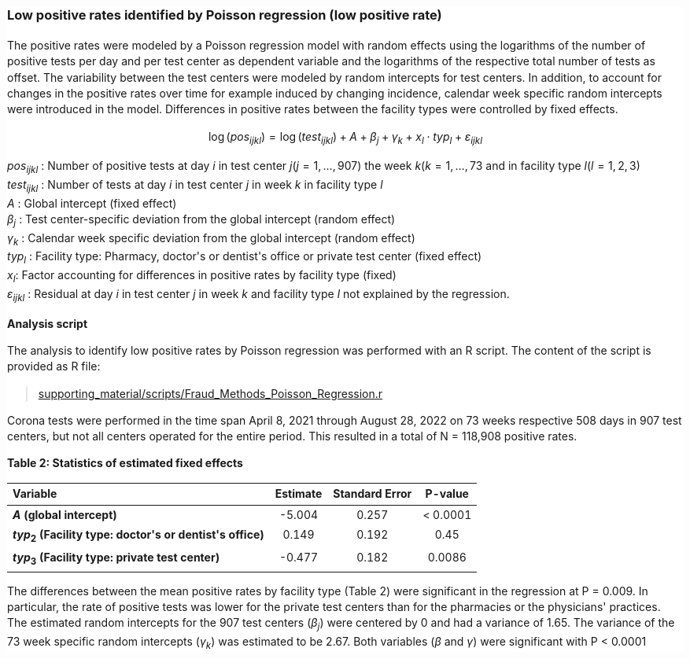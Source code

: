 
### Low positive rates identified by Poisson regression (low positive rate) 

The positive rates were modeled by a Poisson regression model with random effects using the logarithms of the number of positive tests per day and per test center as dependent variable and the logarithms of the respective total number of tests as offset. The variability between the test centers were modeled by random intercepts for test centers. In addition, to account for changes in the positive rates over time for example induced by changing incidence, calendar week specific random intercepts were introduced in the model. Differences in positive rates between the facility types were controlled by fixed effects.  

$$ \log(pos_{ijkl}) = \log(test_{ijkl}) + A + \beta_j + \gamma_k + x_l \cdot typ_l + \varepsilon_{ijkl} $$


$pos_{ijkl}$ : Number of positive tests at day $i$ in test center $j (j = 1, …, 907)$ the week $k (k=1, …, 73$ and in facility type $l (l= 1, 2, 3)$  
$test_{ijkl}$ : Number of tests at day $i$ in test center $j$ in week $k$ in facility type $l$  
$A$ : Global intercept (fixed effect)   
$\beta_j$ : Test center-specific deviation from the global intercept (random effect)  
$\gamma_k$ :  Calendar week specific deviation from the global intercept (random effect)  
$typ_l$ : Facility type: Pharmacy, doctor's or dentist's office or private test center (fixed effect)  
$x_l$: Factor accounting for differences in positive rates by facility type (fixed)  
$\varepsilon_{ijkl}$ : 	Residual at day $i$ in test center $j$ in week $k$ and facility type $l$ not explained by the regression.  

**Analysis script**

The analysis to identify low positive rates by Poisson regression was performed with an R script. The content of the script is provided as R file:

> [supporting_material/scripts/Fraud_Methods_Poisson_Regression.r](https://github.com/robert-koch-institut/Appendix_Potential_COVID-19_test_fraud_detection/blob/main/supporting_material/scripts/Fraud_Methods_Poisson_Regression.r)

Corona tests were performed in the time span April 8, 2021 through August 28, 2022 on 73 weeks respective 508 days in 907 test centers, but not all centers operated for the entire period. This resulted in a total of N = 118,908 positive rates.

**Table 2: Statistics of estimated fixed effects**

| Variable | Estimate | Standard Error | P-value |
| :- | :-: | :-: | :-: |
|**$A$ (global intercept)**        |-5.004|0.257|< 0.0001|
|**$typ_2$ (Facility type:  doctor's or dentist's office)**|0.149|0.192|0.45|
|**$typ_3$ (Facility type:  private test center)**|-0.477|0.182|0.0086|

The differences between the mean positive rates by facility type (Table 2) were significant in the regression at P = 0.009. In particular, the rate of positive tests was lower for the private test centers than for the pharmacies or the physicians' practices. The estimated random intercepts for the 907 test centers ($\beta_j$) were centered by 0 and had a variance of 1.65. The variance of the 73 week specific random intercepts ($\gamma_k$) was estimated to be 2.67. Both variables ($\beta$ and $\gamma$) were significant with P < 0.0001
